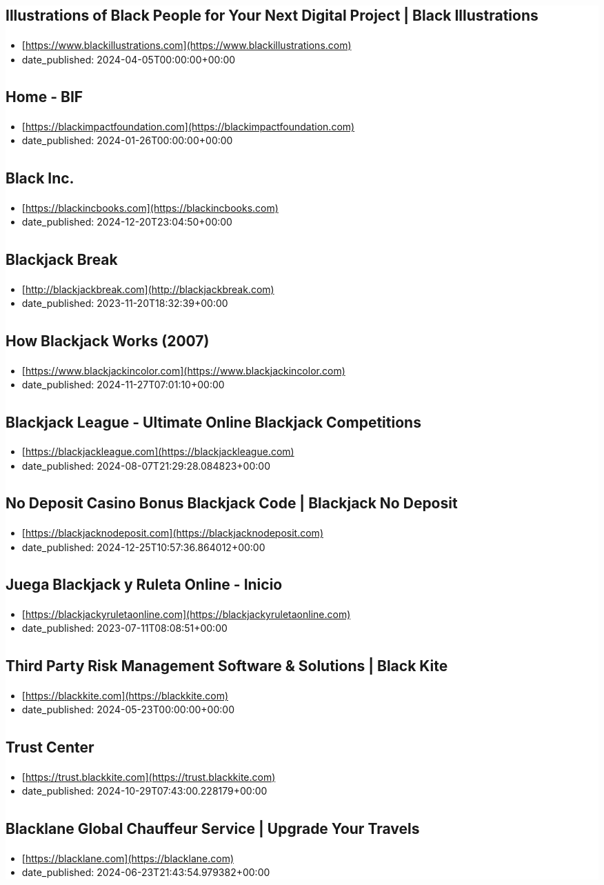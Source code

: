  ## Illustrations of Black People for Your Next Digital Project | Black Illustrations
 - [https://www.blackillustrations.com](https://www.blackillustrations.com)
 - date_published: 2024-04-05T00:00:00+00:00

 ## Home - BIF
 - [https://blackimpactfoundation.com](https://blackimpactfoundation.com)
 - date_published: 2024-01-26T00:00:00+00:00

 ## Black Inc.
 - [https://blackincbooks.com](https://blackincbooks.com)
 - date_published: 2024-12-20T23:04:50+00:00

 ## Blackjack Break
 - [http://blackjackbreak.com](http://blackjackbreak.com)
 - date_published: 2023-11-20T18:32:39+00:00

 ## How Blackjack Works (2007)
 - [https://www.blackjackincolor.com](https://www.blackjackincolor.com)
 - date_published: 2024-11-27T07:01:10+00:00

 ## Blackjack League - Ultimate Online Blackjack Competitions
 - [https://blackjackleague.com](https://blackjackleague.com)
 - date_published: 2024-08-07T21:29:28.084823+00:00

 ## No Deposit Casino Bonus Blackjack Code | Blackjack No Deposit
 - [https://blackjacknodeposit.com](https://blackjacknodeposit.com)
 - date_published: 2024-12-25T10:57:36.864012+00:00

 ## Juega Blackjack y Ruleta Online - Inicio
 - [https://blackjackyruletaonline.com](https://blackjackyruletaonline.com)
 - date_published: 2023-07-11T08:08:51+00:00

 ## Third Party Risk Management Software & Solutions | Black Kite
 - [https://blackkite.com](https://blackkite.com)
 - date_published: 2024-05-23T00:00:00+00:00

 ## Trust Center
 - [https://trust.blackkite.com](https://trust.blackkite.com)
 - date_published: 2024-10-29T07:43:00.228179+00:00

 ## Blacklane Global Chauffeur Service | Upgrade Your Travels
 - [https://blacklane.com](https://blacklane.com)
 - date_published: 2024-06-23T21:43:54.979382+00:00
